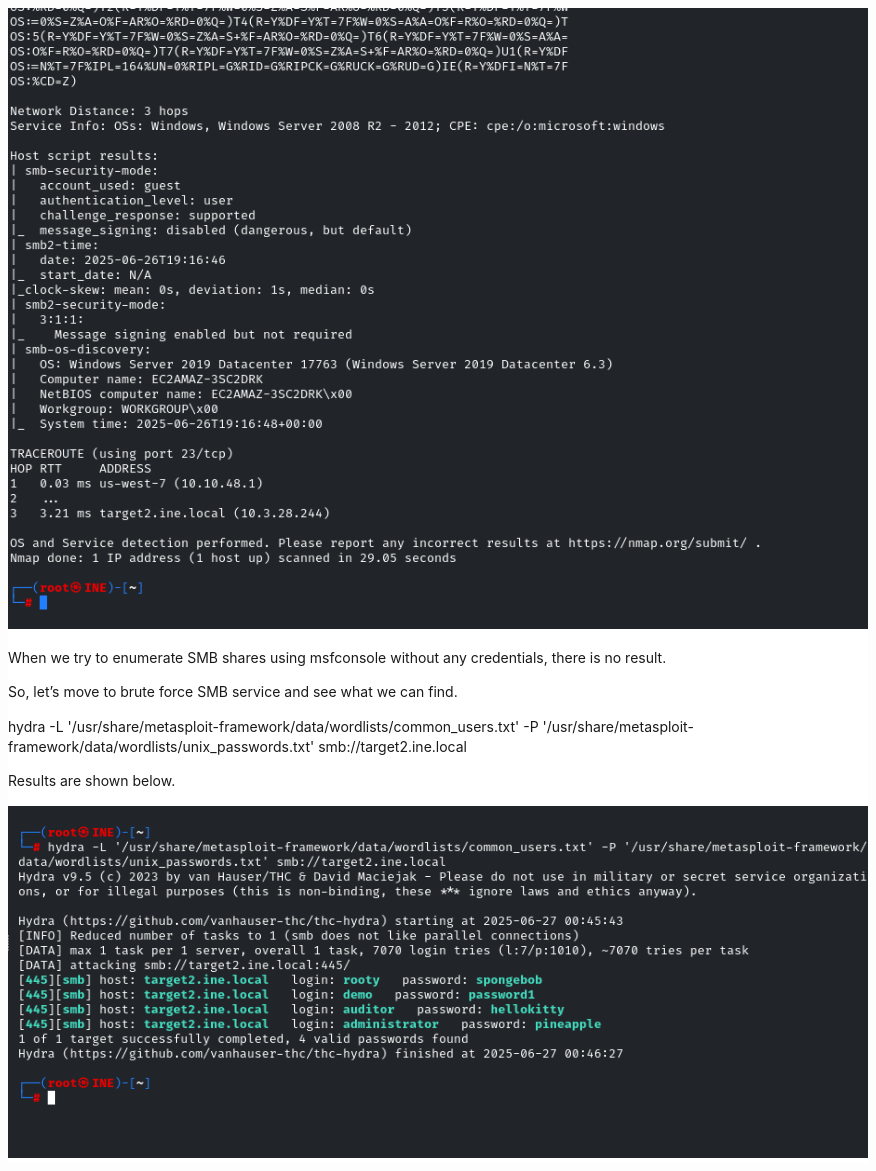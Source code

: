 ![f5cf37ca740c7593fb79ab72e343b9c9.png](resources/f5cf37ca740c7593fb79ab72e343b9c9.png)

When we try to enumerate SMB shares using msfconsole without any credentials, there is no result.

So, let’s move to brute force SMB service and see what we can find.

hydra -L '/usr/share/metasploit-framework/data/wordlists/common_users.txt' -P '/usr/share/metasploit-framework/data/wordlists/unix_passwords.txt' smb://target2.ine.local

Results are shown below.

![ab364b6ba85e4533d526522d8b5ae43c.png](resources/ab364b6ba85e4533d526522d8b5ae43c.png)
